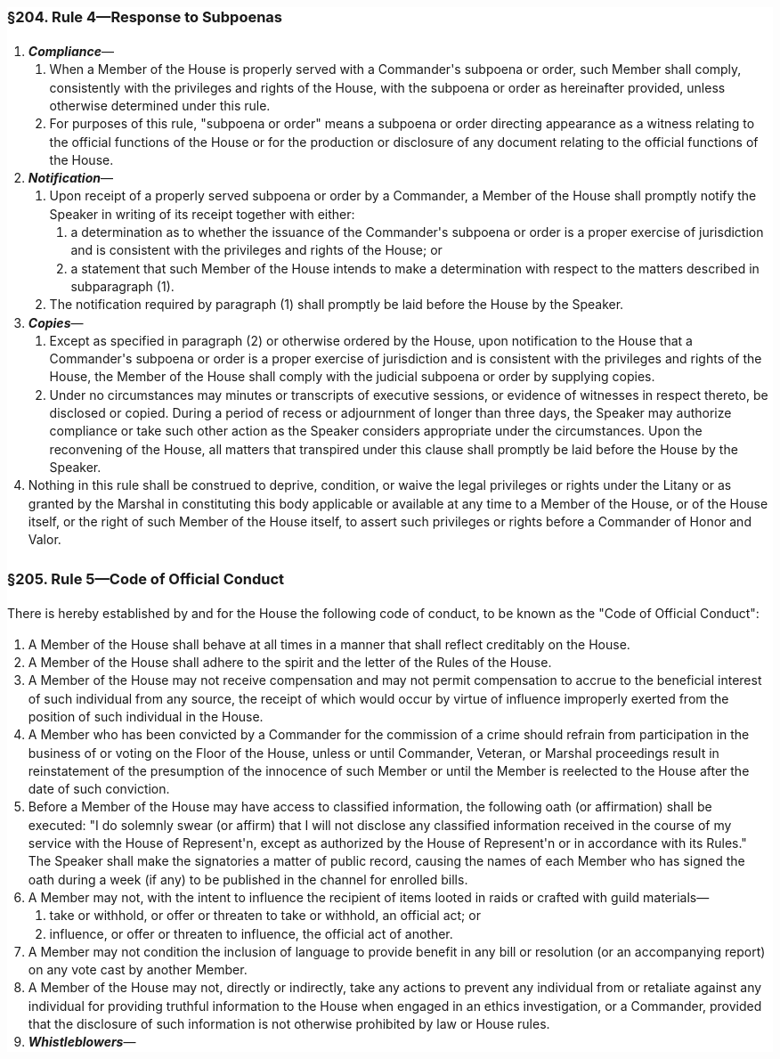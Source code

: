### §204. Rule 4—Response to Subpoenas
1. ***Compliance***—
    1. When a Member of the House is properly served with a Commander's subpoena or order, such Member shall comply, consistently with the privileges and rights of the House, with the subpoena or order as hereinafter provided, unless otherwise determined under this rule.
    2. For purposes of this rule, "subpoena or order" means a subpoena or order directing appearance as a witness relating to the official functions of the House or for the production or disclosure of any document relating to the official functions of the House.
2. ***Notification***—
    1. Upon receipt of a properly served subpoena or order by a Commander, a Member of the House shall promptly notify the Speaker in writing of its receipt together with either:
        1. a determination as to whether the issuance of the Commander's subpoena or order is a proper exercise of jurisdiction and is consistent with the privileges and rights of the House; or
        2. a statement that such Member of the House intends to make a determination with respect to the matters described in subparagraph (1).
    2. The notification required by paragraph (1) shall promptly be laid before the House by the Speaker.
3. ***Copies***—
    1. Except as specified in paragraph (2) or otherwise ordered by the House, upon notification to the House that a Commander's subpoena or order is a proper exercise of jurisdiction and is consistent with the privileges and rights of the House, the Member of the House shall comply with the judicial subpoena or order by supplying copies.
    2. Under no circumstances may minutes or transcripts of executive sessions, or evidence of witnesses in respect thereto, be disclosed or copied. During a period of recess or adjournment of longer than three days, the Speaker may authorize compliance or take such other action as the Speaker considers appropriate under the circumstances. Upon the reconvening of the House, all matters that transpired under this clause shall promptly be laid before the House by the Speaker.
4. Nothing in this rule shall be construed to deprive, condition, or waive the legal privileges or rights under the Litany or as granted by the Marshal in constituting this body applicable or available at any time to a Member of the House, or of the House itself, or the right of such Member of the House itself, to assert such privileges or rights before a Commander of Honor and Valor.

### §205. Rule 5—Code of Official Conduct
There is hereby established by and for the House the following code of conduct, to be known as the "Code of Official Conduct":
1. A Member of the House shall behave at all times in a manner that shall reflect creditably on the House.
2. A Member of the House shall adhere to the spirit and the letter of the Rules of the House.
3. A Member of the House may not receive compensation and may not permit compensation to accrue to the beneficial interest of such individual from any source, the receipt of which would occur by virtue of influence improperly exerted from the position of such individual in the House.
4. A Member who has been convicted by a Commander for the commission of a crime should refrain from participation in the business of or voting on the Floor of the House, unless or until Commander, Veteran, or Marshal proceedings result in reinstatement of the presumption of the innocence of such Member or until the Member is reelected to the House after the date of such conviction.
5. Before a Member of the House may have access to classified information, the following oath (or affirmation) shall be executed: "I do solemnly swear (or affirm) that I will not disclose any classified information received in the course of my service with the House of Represent'n, except as authorized by the House of Represent'n or in accordance with its Rules." The Speaker shall make the signatories a matter of public record, causing the names of each Member who has signed the oath during a week (if any) to be published in the channel for enrolled bills.
6. A Member may not, with the intent to influence the recipient of items looted in raids or crafted with guild materials—
    1. take or withhold, or offer or threaten to take or withhold, an official act; or
    2. influence, or offer or threaten to influence, the official act of another.
7. A Member may not condition the inclusion of language to provide benefit in any bill or resolution (or an accompanying report) on any vote cast by another Member.
8. A Member of the House may not, directly or indirectly, take any actions to prevent any individual from or retaliate against any individual for providing truthful information to the House when engaged in an ethics investigation, or a Commander, provided that the disclosure of such information is not otherwise prohibited by law or House rules.
9. ***Whistleblowers***—